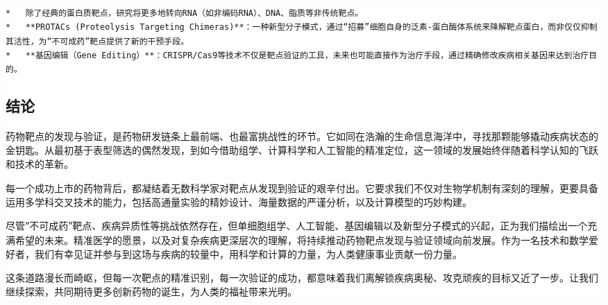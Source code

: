     *   除了经典的蛋白质靶点，研究将更多地转向RNA（如非编码RNA）、DNA、脂质等非传统靶点。
    *   **PROTACs (Proteolysis Targeting Chimeras)**：一种新型分子模式，通过“招募”细胞自身的泛素-蛋白酶体系统来降解靶点蛋白，而非仅仅抑制其活性，为“不可成药”靶点提供了新的干预手段。
    *   **基因编辑（Gene Editing）**：CRISPR/Cas9等技术不仅是靶点验证的工具，未来也可能直接作为治疗手段，通过精确修改疾病相关基因来达到治疗目的。

## 结论

药物靶点的发现与验证，是药物研发链条上最前端、也最富挑战性的环节。它如同在浩瀚的生命信息海洋中，寻找那颗能够撬动疾病状态的金钥匙。从最初基于表型筛选的偶然发现，到如今借助组学、计算科学和人工智能的精准定位，这一领域的发展始终伴随着科学认知的飞跃和技术的革新。

每一个成功上市的药物背后，都凝结着无数科学家对靶点从发现到验证的艰辛付出。它要求我们不仅对生物学机制有深刻的理解，更要具备运用多学科交叉技术的能力，包括高通量实验的精妙设计、海量数据的严谨分析，以及计算模型的巧妙构建。

尽管“不可成药”靶点、疾病异质性等挑战依然存在，但单细胞组学、人工智能、基因编辑以及新型分子模式的兴起，正为我们描绘出一个充满希望的未来。精准医学的愿景，以及对复杂疾病更深层次的理解，将持续推动药物靶点发现与验证领域向前发展。作为一名技术和数学爱好者，我们有幸见证并参与到这场与疾病的较量中，用科学和计算的力量，为人类健康事业贡献一份力量。

这条道路漫长而崎岖，但每一次靶点的精准识别，每一次验证的成功，都意味着我们离解锁疾病奥秘、攻克顽疾的目标又近了一步。让我们继续探索，共同期待更多创新药物的诞生，为人类的福祉带来光明。